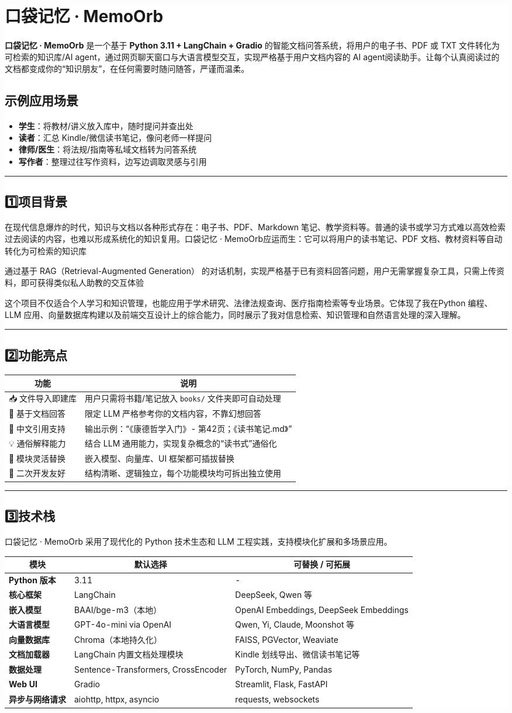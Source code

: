 

# 口袋记忆 · MemoOrb

**口袋记忆 · MemoOrb** 是一个基于 **Python 3.11 + LangChain + Gradio** 的智能文档问答系统，将用户的电子书、PDF 或 TXT 文件转化为可检索的知识库/AI agent，通过网页聊天窗口与大语言模型交互，实现严格基于用户文档内容的 AI agent阅读助手。让每个认真阅读过的文档都变成你的“知识朋友”，在任何需要时随问随答，严谨而温柔。
## 示例应用场景

- **学生**：将教材/讲义放入库中，随时提问并查出处  
- **读者**：汇总 Kindle/微信读书笔记，像问老师一样提问  
- **律师/医生**：将法规/指南等私域文档转为问答系统  
- **写作者**：整理过往写作资料，边写边调取灵感与引用  

---

## 1️⃣项目背景 
在现代信息爆炸的时代，知识与文档以各种形式存在：电子书、PDF、Markdown 笔记、教学资料等。普通的读书或学习方式难以高效检索过去阅读的内容，也难以形成系统化的知识复用。口袋记忆 · MemoOrb应运而生：它可以将用户的读书笔记、PDF 文档、教材资料等自动转化为可检索的知识库

通过基于 RAG（Retrieval-Augmented Generation） 的对话机制，实现严格基于已有资料回答问题，用户无需掌握复杂工具，只需上传资料，即可获得类似私人助教的交互体验

这个项目不仅适合个人学习和知识管理，也能应用于学术研究、法律法规查询、医疗指南检索等专业场景。它体现了我在Python 编程、LLM 应用、向量数据库构建以及前端交互设计上的综合能力，同时展示了我对信息检索、知识管理和自然语言处理的深入理解。

---

## 2️⃣功能亮点

| 功能             | 说明 |
|-----------------|------------------------------------------------|
| 📥 文件导入即建库 | 用户只需将书籍/笔记放入 `books/` 文件夹即可自动处理 |
| 🧠 基于文档回答   | 限定 LLM 严格参考你的文档内容，不靠幻想回答 |
| 📌 中文引用支持   | 输出示例：“《康德哲学入门》- 第42页；《读书笔记.md》” |
| 💡 通俗解释能力   | 结合 LLM 通用能力，实现复杂概念的“读书式”通俗化 |
| 🔄 模块灵活替换   | 嵌入模型、向量库、UI 框架都可插拔替换 |
| 🚀 二次开发友好   | 结构清晰、逻辑独立，每个功能模块均可拆出独立使用 |

---

## 3️⃣技术栈
口袋记忆 · MemoOrb 采用了现代化的 Python 技术生态和 LLM 工程实践，支持模块化扩展和多场景应用。

| 模块 | 默认选择 | 可替换 / 可拓展 |
|------|---------|----------------|
| **Python 版本** | 3.11 | - |
| **核心框架** | LangChain | DeepSeek, Qwen 等 |
| **嵌入模型** | BAAI/bge-m3（本地） | OpenAI Embeddings, DeepSeek Embeddings |
| **大语言模型** | GPT-4o-mini via OpenAI | Qwen, Yi, Claude, Moonshot 等 |
| **向量数据库** | Chroma（本地持久化） | FAISS, PGVector, Weaviate |
| **文档加载器** | LangChain 内置文档处理模块 | Kindle 划线导出、微信读书笔记等 |
| **数据处理** | Sentence-Transformers, CrossEncoder | PyTorch, NumPy, Pandas |
| **Web UI** | Gradio | Streamlit, Flask, FastAPI |
| **异步与网络请求** | aiohttp, httpx, asyncio | requests, websockets |